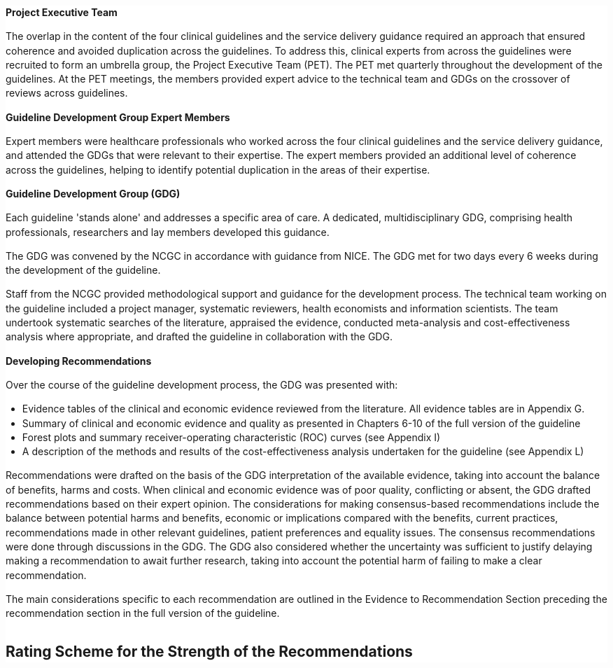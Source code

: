 **Project Executive Team**

The overlap in the content of the four clinical guidelines and the service delivery guidance required an approach that ensured coherence and avoided duplication across the guidelines. To address this, clinical experts from across the guidelines were recruited to form an umbrella group, the Project Executive Team (PET). The PET met quarterly throughout the development of the guidelines. At the PET meetings, the members provided expert advice to the technical team and GDGs on the crossover of reviews across guidelines.

**Guideline Development Group Expert Members**

Expert members were healthcare professionals who worked across the four clinical guidelines and the service delivery guidance, and attended the GDGs that were relevant to their expertise. The expert members provided an additional level of coherence across the guidelines, helping to identify potential duplication in the areas of their expertise.

**Guideline Development Group (GDG)**

Each guideline 'stands alone' and addresses a specific area of care. A dedicated, multidisciplinary GDG, comprising health professionals, researchers and lay members developed this guidance.

The GDG was convened by the NCGC in accordance with guidance from NICE. The GDG met for two days every 6 weeks during the development of the guideline.

Staff from the NCGC provided methodological support and guidance for the development process. The technical team working on the guideline included a project manager, systematic reviewers, health economists and information scientists. The team undertook systematic searches of the literature, appraised the evidence, conducted meta-analysis and cost-effectiveness analysis where appropriate, and drafted the guideline in collaboration with the GDG.

**Developing Recommendations**

Over the course of the guideline development process, the GDG was presented with: 

  * Evidence tables of the clinical and economic evidence reviewed from the literature. All evidence tables are in Appendix G. 
  * Summary of clinical and economic evidence and quality as presented in Chapters 6-10 of the full version of the guideline
  * Forest plots and summary receiver-operating characteristic (ROC) curves (see Appendix I) 
  * A description of the methods and results of the cost-effectiveness analysis undertaken for the guideline (see Appendix L) 



Recommendations were drafted on the basis of the GDG interpretation of the available evidence, taking into account the balance of benefits, harms and costs. When clinical and economic evidence was of poor quality, conflicting or absent, the GDG drafted recommendations based on their expert opinion. The considerations for making consensus-based recommendations include the balance between potential harms and benefits, economic or implications compared with the benefits, current practices, recommendations made in other relevant guidelines, patient preferences and equality issues. The consensus recommendations were done through discussions in the GDG. The GDG also considered whether the uncertainty was sufficient to justify delaying making a recommendation to await further research, taking into account the potential harm of failing to make a clear recommendation.

The main considerations specific to each recommendation are outlined in the Evidence to Recommendation Section preceding the recommendation section in the full version of the guideline.

## Rating Scheme for the Strength of the Recommendations

